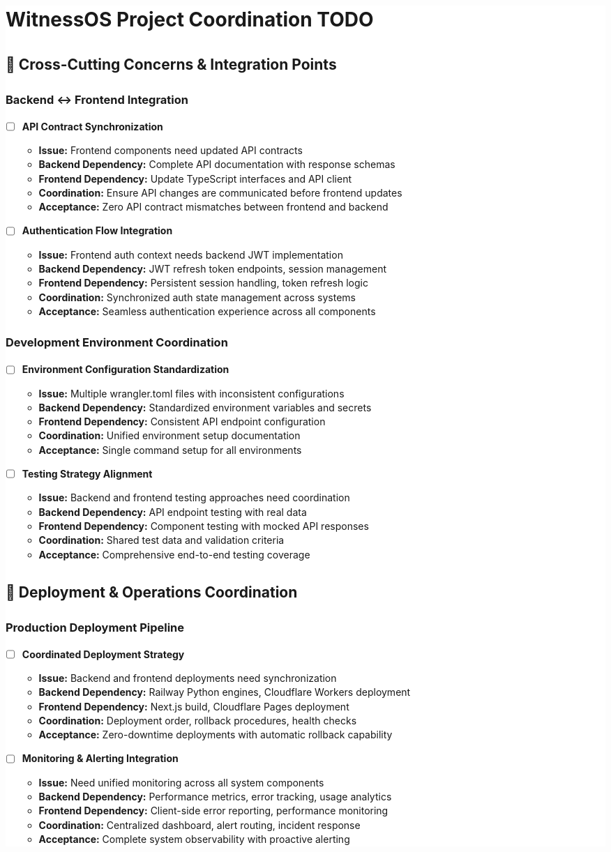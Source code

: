 # WitnessOS Project Coordination TODO

## 🎯 Cross-Cutting Concerns & Integration Points

### **Backend ↔ Frontend Integration**
- [ ] **API Contract Synchronization**
  - **Issue:** Frontend components need updated API contracts
  - **Backend Dependency:** Complete API documentation with response schemas
  - **Frontend Dependency:** Update TypeScript interfaces and API client
  - **Coordination:** Ensure API changes are communicated before frontend updates
  - **Acceptance:** Zero API contract mismatches between frontend and backend

- [ ] **Authentication Flow Integration**
  - **Issue:** Frontend auth context needs backend JWT implementation
  - **Backend Dependency:** JWT refresh token endpoints, session management
  - **Frontend Dependency:** Persistent session handling, token refresh logic
  - **Coordination:** Synchronized auth state management across systems
  - **Acceptance:** Seamless authentication experience across all components

### **Development Environment Coordination**
- [ ] **Environment Configuration Standardization**
  - **Issue:** Multiple wrangler.toml files with inconsistent configurations
  - **Backend Dependency:** Standardized environment variables and secrets
  - **Frontend Dependency:** Consistent API endpoint configuration
  - **Coordination:** Unified environment setup documentation
  - **Acceptance:** Single command setup for all environments

- [ ] **Testing Strategy Alignment**
  - **Issue:** Backend and frontend testing approaches need coordination
  - **Backend Dependency:** API endpoint testing with real data
  - **Frontend Dependency:** Component testing with mocked API responses
  - **Coordination:** Shared test data and validation criteria
  - **Acceptance:** Comprehensive end-to-end testing coverage

## 🚀 Deployment & Operations Coordination

### **Production Deployment Pipeline**
- [ ] **Coordinated Deployment Strategy**
  - **Issue:** Backend and frontend deployments need synchronization
  - **Backend Dependency:** Railway Python engines, Cloudflare Workers deployment
  - **Frontend Dependency:** Next.js build, Cloudflare Pages deployment
  - **Coordination:** Deployment order, rollback procedures, health checks
  - **Acceptance:** Zero-downtime deployments with automatic rollback capability

- [ ] **Monitoring & Alerting Integration**
  - **Issue:** Need unified monitoring across all system components
  - **Backend Dependency:** Performance metrics, error tracking, usage analytics
  - **Frontend Dependency:** Client-side error reporting, performance monitoring
  - **Coordination:** Centralized dashboard, alert routing, incident response
  - **Acceptance:** Complete system observability with proactive alerting
